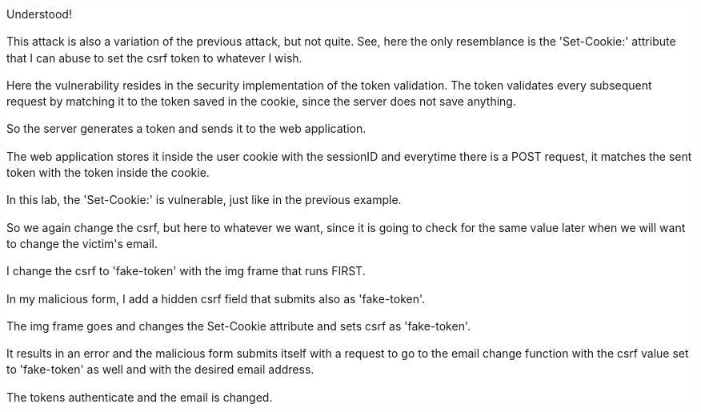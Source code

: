 Understood!

This attack is also a variation of the previous attack, but not quite. See, here the only resemblance  is the 'Set-Cookie:' attribute that I can abuse to set the csrf token to whatever I wish. 

Here the vulnerability resides in the security implementation of the token validation. The token validates every subsequent request by matching it to the token saved in the cookie, since the server does not save anything.

So the server generates a token and sends it to the web application.

The web application stores it inside the user cookie with the sessionID and everytime there is a POST request, it matches the sent token with the token inside the cookie.

In this lab, the 'Set-Cookie:' is vulnerable, just like in the previous example.

So we again change the csrf, but here to whatever we want, since it is going to check for the same value later when we will want to change the victim's email.

I change the csrf to 'fake-token' with the img frame that runs FIRST.

 In my malicious form, I add a hidden csrf field that submits also as 'fake-token'.

The img frame goes and changes the Set-Cookie attribute and sets csrf as 'fake-token'.

It results in an error and the malicious form submits itself with a request to go to the email change function with the csrf value set to 'fake-token' as well and with the desired email address.

The tokens authenticate and the email is changed.
